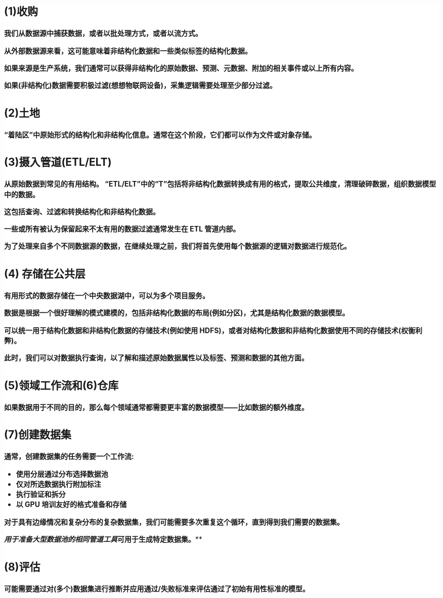 ## ******(1)收购******

****我们从数据源中捕获数据，或者以批处理方式，或者以流方式。****

****从外部数据源来看，这可能意味着非结构化数据和一些类似标签的结构化数据。****

****如果来源是生产系统，我们通常可以获得非结构化的原始数据、预测、元数据、附加的相关事件或以上所有内容。****

****如果(非结构化)数据需要积极过滤(想想物联网设备)，采集逻辑需要处理至少部分过滤。****

## ******(2)土地******

****“着陆区”中原始形式的结构化和非结构化信息。通常在这个阶段，它们都可以作为文件或对象存储。****

## ******(3)摄入管道(ETL/ELT)******

****从原始数据到常见的有用结构。
“ETL/ELT”中的“T”包括将非结构化数据转换成有用的**格式**，提取公共**维度**，**清理**破碎数据，**组织**数据模型**中的数据。******

****这包括查询、过滤和转换结构化和非结构化数据。****

****一些或所有被认为保留起来不太有用的数据过滤通常发生在 ETL 管道内部。****

****为了处理来自多个不同数据源的数据，在继续处理之前，我们将首先使用每个数据源的逻辑对数据进行规范化。****

## ******(4)** **存储在公共层******

****有用形式的数据存储在一个中央数据湖中，可以为多个项目服务。****

****数据是根据一个很好理解的模式建模的，包括非结构化数据的布局(例如分区)，尤其是结构化数据的数据模型。****

****可以统一用于结构化数据和非结构化数据的存储技术(例如使用 HDFS)，或者对结构化数据和非结构化数据使用不同的存储技术(权衡利弊)。****

****此时，我们可以对数据执行查询，以了解和描述原始数据属性以及标签、预测和数据的其他方面。****

## ******(5)领域工作流和(6)仓库******

****如果数据用于不同的目的，那么每个领域通常都需要更丰富的数据模型——比如数据的额外维度。****

## ****(7)创建数据集****

****通常，创建数据集的任务需要一个工作流:****

*   ****使用分层通过分布选择数据池****
*   ****仅对所选数据执行附加标注****
*   ****执行验证和拆分****
*   ****以 GPU 培训友好的格式准备和存储****

****对于具有边缘情况和复杂分布的复杂数据集，我们可能需要多次重复这个循环，直到得到我们需要的数据集。****

****用于准备大型数据池的相同管道*工具*可用于生成特定数据集。****

## ******(8)评估******

****可能需要通过对(多个)数据集进行推断并应用通过/失败标准来评估通过了初始有用性标准的模型。****
